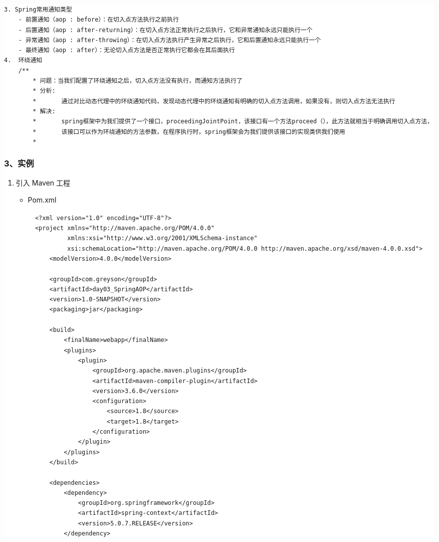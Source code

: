     3. Spring常用通知类型
        - 前置通知（aop : before）：在切入点方法执行之前执行
        - 后置通知（aop : after-returning）：在切入点方法正常执行之后执行，它和异常通知永远只能执行一个
        - 异常通知（aop : after-throwing）：在切入点方法执行产生异常之后执行，它和后置通知永远只能执行一个
        - 最终通知（aop : after）：无论切入点方法是否正常执行它都会在其后面执行
    4.  环绕通知
        /**
            * 问题：当我们配置了环绕通知之后，切入点方法没有执行，而通知方法执行了
            * 分析:
            *       通过对比动态代理中的环绕通知代码，发现动态代理中的环绕通知有明确的切入点方法调用，如果没有，则切入点方法无法执行
            * 解决:
            *       spring框架中为我们提供了一个接口，proceedingJointPoint，该接口有一个方法proceed（），此方法就相当于明确调用切入点方法，
            *       该接口可以作为环绕通知的方法参数，在程序执行时，spring框架会为我们提供该接口的实现类供我们使用
            *

### 3、实例

1. 引入 Maven 工程
    - Pom.xml

            <?xml version="1.0" encoding="UTF-8"?>
            <project xmlns="http://maven.apache.org/POM/4.0.0"
                     xmlns:xsi="http://www.w3.org/2001/XMLSchema-instance"
                     xsi:schemaLocation="http://maven.apache.org/POM/4.0.0 http://maven.apache.org/xsd/maven-4.0.0.xsd">
                <modelVersion>4.0.0</modelVersion>
            
                <groupId>com.greyson</groupId>
                <artifactId>day03_SpringAOP</artifactId>
                <version>1.0-SNAPSHOT</version>
                <packaging>jar</packaging>
            
                <build>
                    <finalName>webapp</finalName>
                    <plugins>
                        <plugin>
                            <groupId>org.apache.maven.plugins</groupId>
                            <artifactId>maven-compiler-plugin</artifactId>
                            <version>3.6.0</version>
                            <configuration>
                                <source>1.8</source>
                                <target>1.8</target>
                            </configuration>
                        </plugin>
                    </plugins>
                </build>
            
                <dependencies>
                    <dependency>
                        <groupId>org.springframework</groupId>
                        <artifactId>spring-context</artifactId>
                        <version>5.0.7.RELEASE</version>
                    </dependency>
            